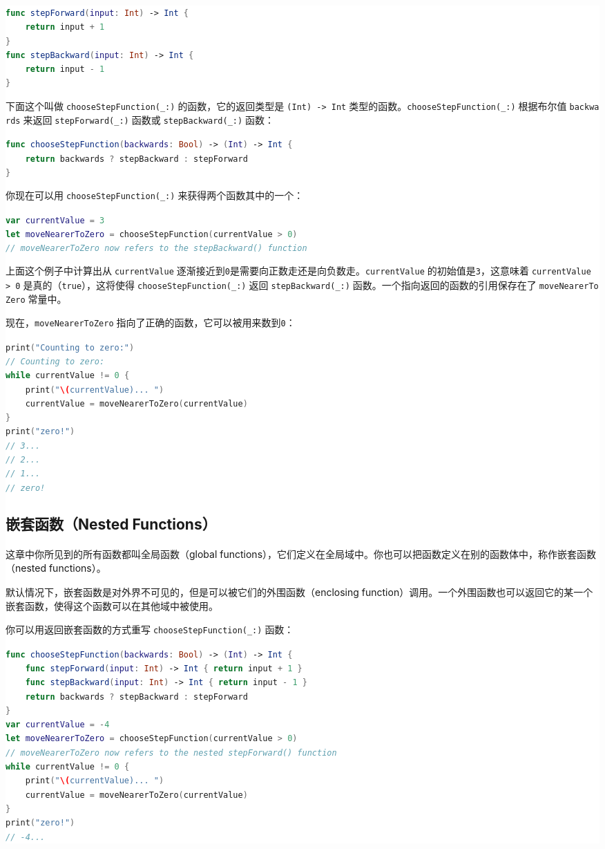 ```swift
func stepForward(input: Int) -> Int {
    return input + 1
}
func stepBackward(input: Int) -> Int {
    return input - 1
}
```

下面这个叫做 `chooseStepFunction(_:)` 的函数，它的返回类型是 `(Int) -> Int` 类型的函数。`chooseStepFunction(_:)` 根据布尔值 `backwards` 来返回 `stepForward(_:)` 函数或 `stepBackward(_:)` 函数：

```swift
func chooseStepFunction(backwards: Bool) -> (Int) -> Int {
    return backwards ? stepBackward : stepForward
}
```

你现在可以用 `chooseStepFunction(_:)` 来获得两个函数其中的一个：

```swift
var currentValue = 3
let moveNearerToZero = chooseStepFunction(currentValue > 0)
// moveNearerToZero now refers to the stepBackward() function
```

上面这个例子中计算出从 `currentValue` 逐渐接近到`0`是需要向正数走还是向负数走。`currentValue` 的初始值是`3`，这意味着 `currentValue > 0` 是真的（`true`），这将使得 `chooseStepFunction(_:)` 返回 `stepBackward(_:)` 函数。一个指向返回的函数的引用保存在了 `moveNearerToZero` 常量中。

现在，`moveNearerToZero` 指向了正确的函数，它可以被用来数到`0`：

```swift
print("Counting to zero:")
// Counting to zero:
while currentValue != 0 {
    print("\(currentValue)... ")
    currentValue = moveNearerToZero(currentValue)
}
print("zero!")
// 3...
// 2...
// 1...
// zero!
```

<a name="Nested_Functions"></a>
## 嵌套函数（Nested Functions）

这章中你所见到的所有函数都叫全局函数（global functions），它们定义在全局域中。你也可以把函数定义在别的函数体中，称作嵌套函数（nested functions）。

默认情况下，嵌套函数是对外界不可见的，但是可以被它们的外围函数（enclosing function）调用。一个外围函数也可以返回它的某一个嵌套函数，使得这个函数可以在其他域中被使用。

你可以用返回嵌套函数的方式重写 `chooseStepFunction(_:)` 函数：

```swift
func chooseStepFunction(backwards: Bool) -> (Int) -> Int {
    func stepForward(input: Int) -> Int { return input + 1 }
    func stepBackward(input: Int) -> Int { return input - 1 }
    return backwards ? stepBackward : stepForward
}
var currentValue = -4
let moveNearerToZero = chooseStepFunction(currentValue > 0)
// moveNearerToZero now refers to the nested stepForward() function
while currentValue != 0 {
    print("\(currentValue)... ")
    currentValue = moveNearerToZero(currentValue)
}
print("zero!")
// -4...
```